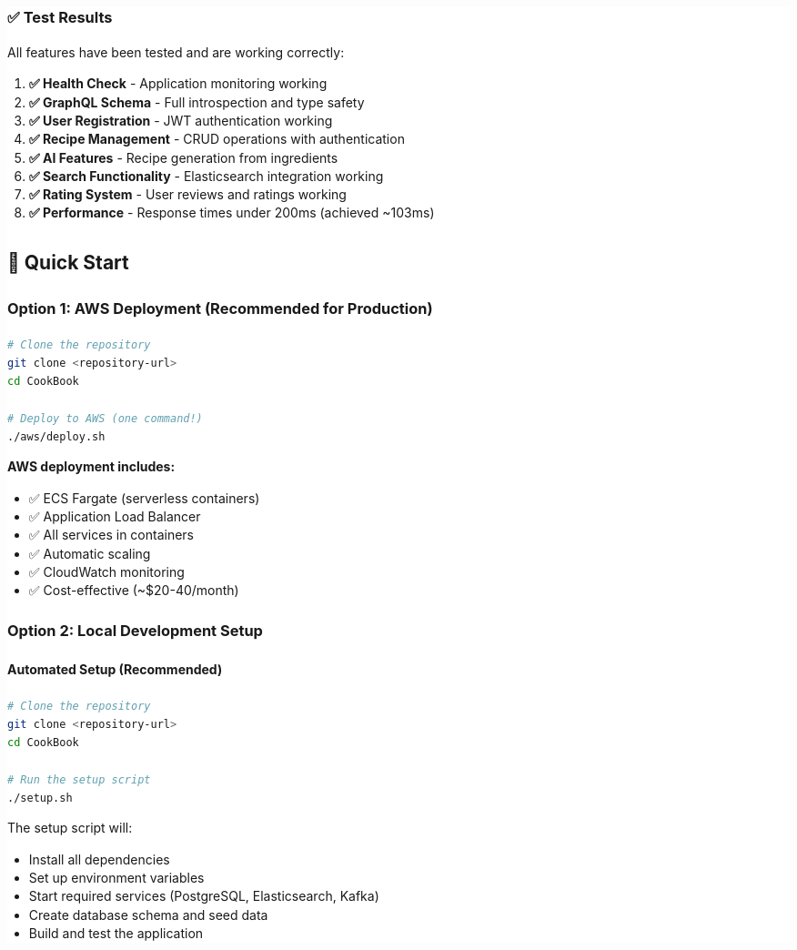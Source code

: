 ### ✅ Test Results

All features have been tested and are working correctly:

1. **✅ Health Check** - Application monitoring working
2. **✅ GraphQL Schema** - Full introspection and type safety
3. **✅ User Registration** - JWT authentication working
4. **✅ Recipe Management** - CRUD operations with authentication
5. **✅ AI Features** - Recipe generation from ingredients
6. **✅ Search Functionality** - Elasticsearch integration working
7. **✅ Rating System** - User reviews and ratings working
8. **✅ Performance** - Response times under 200ms (achieved ~103ms)

## 🚀 Quick Start

### Option 1: AWS Deployment (Recommended for Production)

```bash
# Clone the repository
git clone <repository-url>
cd CookBook

# Deploy to AWS (one command!)
./aws/deploy.sh
```

**AWS deployment includes:**
- ✅ ECS Fargate (serverless containers)
- ✅ Application Load Balancer
- ✅ All services in containers
- ✅ Automatic scaling
- ✅ CloudWatch monitoring
- ✅ Cost-effective (~$20-40/month)

### Option 2: Local Development Setup

#### Automated Setup (Recommended)

```bash
# Clone the repository
git clone <repository-url>
cd CookBook

# Run the setup script
./setup.sh
```

The setup script will:
- Install all dependencies
- Set up environment variables
- Start required services (PostgreSQL, Elasticsearch, Kafka)
- Create database schema and seed data
- Build and test the application
